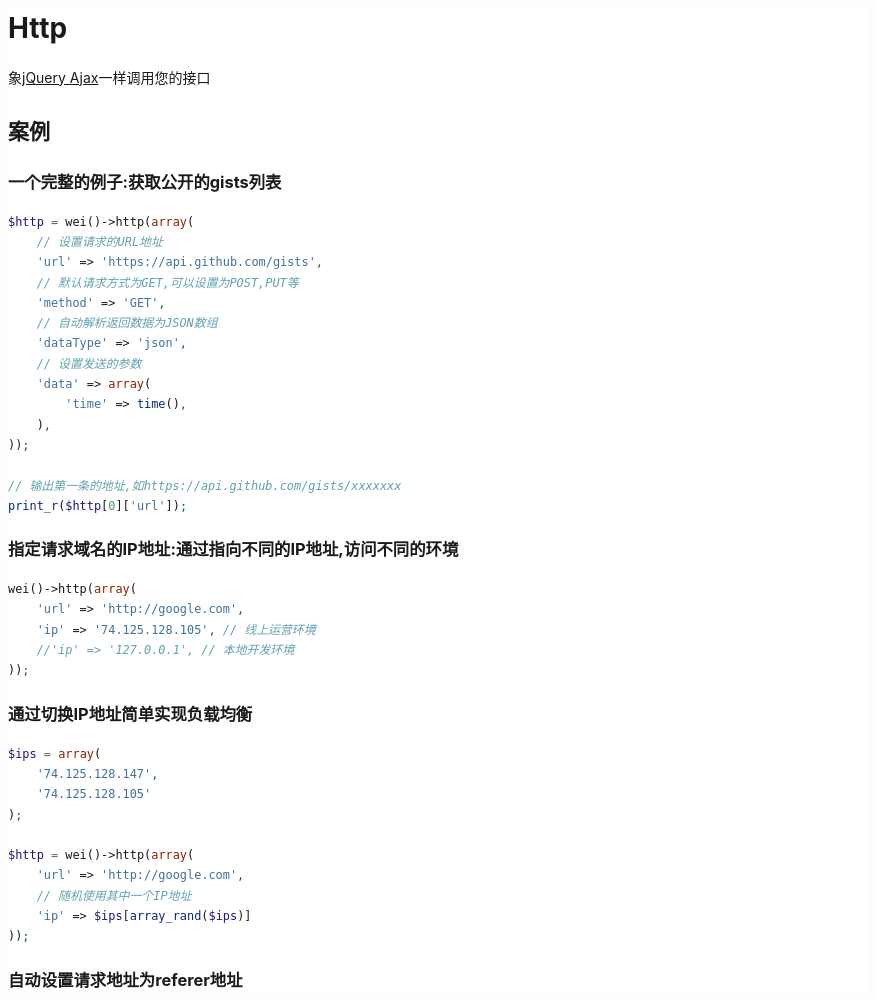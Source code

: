Http
====

象[jQuery Ajax](http://api.jquery.com/jQuery.ajax/)一样调用您的接口

案例
----

### 一个完整的例子:获取公开的gists列表

```php
$http = wei()->http(array(
    // 设置请求的URL地址
    'url' => 'https://api.github.com/gists',
    // 默认请求方式为GET,可以设置为POST,PUT等
    'method' => 'GET',
    // 自动解析返回数据为JSON数组
    'dataType' => 'json',
    // 设置发送的参数
    'data' => array(
        'time' => time(),
    ),
));

// 输出第一条的地址,如https://api.github.com/gists/xxxxxxx
print_r($http[0]['url']);
```

### 指定请求域名的IP地址:通过指向不同的IP地址,访问不同的环境

```php
wei()->http(array(
    'url' => 'http://google.com',
    'ip' => '74.125.128.105', // 线上运营环境
    //'ip' => '127.0.0.1', // 本地开发环境
));
```

### 通过切换IP地址简单实现负载均衡

```php
$ips = array(
    '74.125.128.147',
    '74.125.128.105'
);

$http = wei()->http(array(
    'url' => 'http://google.com',
    // 随机使用其中一个IP地址
    'ip' => $ips[array_rand($ips)]
));
```

### 自动设置请求地址为referer地址
